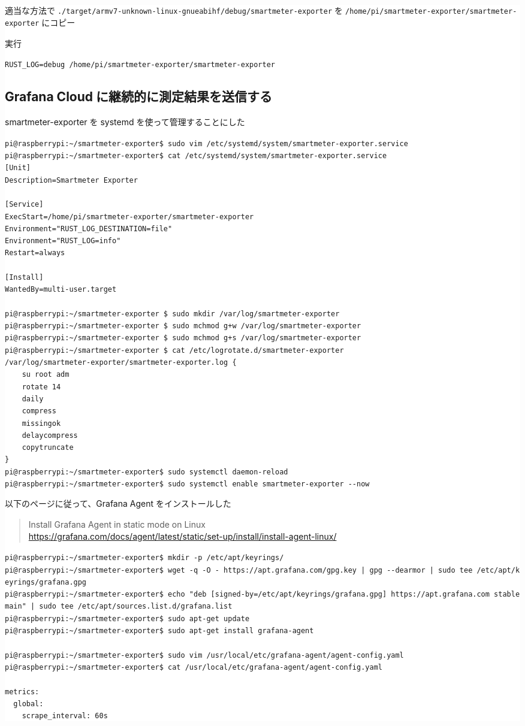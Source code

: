 適当な方法で `./target/armv7-unknown-linux-gnueabihf/debug/smartmeter-exporter` を `/home/pi/smartmeter-exporter/smartmeter-exporter` にコピー


実行
```
RUST_LOG=debug /home/pi/smartmeter-exporter/smartmeter-exporter
```


## Grafana Cloud に継続的に測定結果を送信する

smartmeter-exporter を systemd を使って管理することにした

```
pi@raspberrypi:~/smartmeter-exporter$ sudo vim /etc/systemd/system/smartmeter-exporter.service
pi@raspberrypi:~/smartmeter-exporter$ cat /etc/systemd/system/smartmeter-exporter.service
[Unit]
Description=Smartmeter Exporter

[Service]
ExecStart=/home/pi/smartmeter-exporter/smartmeter-exporter
Environment="RUST_LOG_DESTINATION=file"
Environment="RUST_LOG=info"
Restart=always

[Install]
WantedBy=multi-user.target

pi@raspberrypi:~/smartmeter-exporter $ sudo mkdir /var/log/smartmeter-exporter
pi@raspberrypi:~/smartmeter-exporter $ sudo mchmod g+w /var/log/smartmeter-exporter
pi@raspberrypi:~/smartmeter-exporter $ sudo mchmod g+s /var/log/smartmeter-exporter
pi@raspberrypi:~/smartmeter-exporter $ cat /etc/logrotate.d/smartmeter-exporter
/var/log/smartmeter-exporter/smartmeter-exporter.log {
    su root adm
    rotate 14
    daily
    compress
    missingok
    delaycompress
    copytruncate
}
pi@raspberrypi:~/smartmeter-exporter$ sudo systemctl daemon-reload
pi@raspberrypi:~/smartmeter-exporter$ sudo systemctl enable smartmeter-exporter --now
```

以下のページに従って、Grafana Agent をインストールした


> Install Grafana Agent in static mode on Linux  
> https://grafana.com/docs/agent/latest/static/set-up/install/install-agent-linux/


```
pi@raspberrypi:~/smartmeter-exporter$ mkdir -p /etc/apt/keyrings/
pi@raspberrypi:~/smartmeter-exporter$ wget -q -O - https://apt.grafana.com/gpg.key | gpg --dearmor | sudo tee /etc/apt/keyrings/grafana.gpg
pi@raspberrypi:~/smartmeter-exporter$ echo "deb [signed-by=/etc/apt/keyrings/grafana.gpg] https://apt.grafana.com stable main" | sudo tee /etc/apt/sources.list.d/grafana.list
pi@raspberrypi:~/smartmeter-exporter$ sudo apt-get update
pi@raspberrypi:~/smartmeter-exporter$ sudo apt-get install grafana-agent

pi@raspberrypi:~/smartmeter-exporter$ sudo vim /usr/local/etc/grafana-agent/agent-config.yaml
pi@raspberrypi:~/smartmeter-exporter$ cat /usr/local/etc/grafana-agent/agent-config.yaml

metrics:
  global:
    scrape_interval: 60s
```